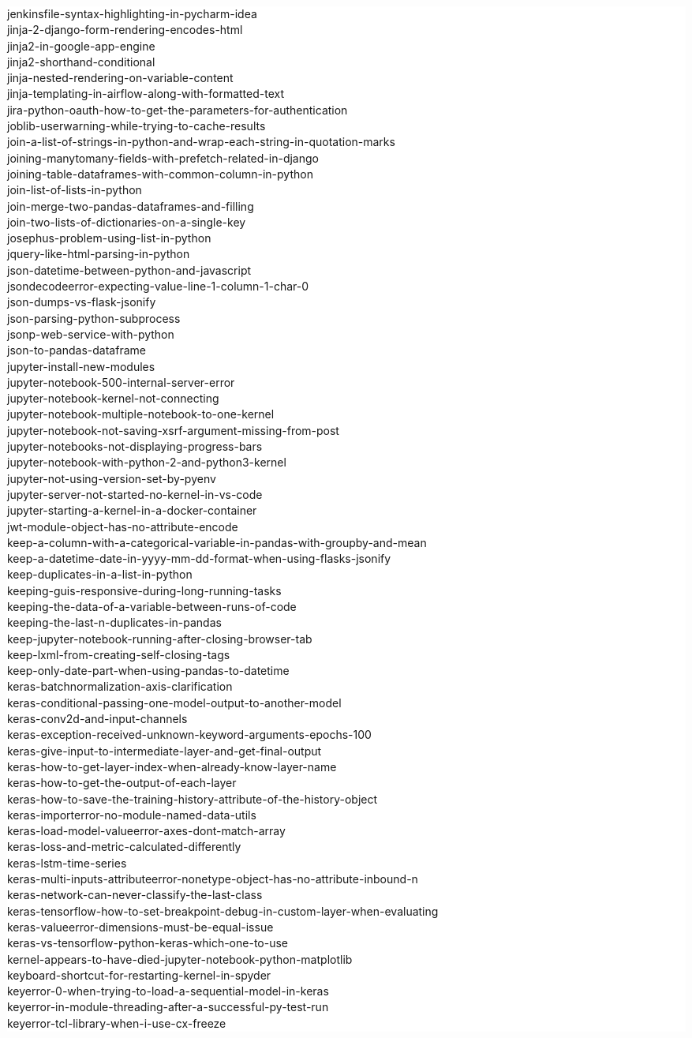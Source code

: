 jenkinsfile-syntax-highlighting-in-pycharm-idea<br>
jinja-2-django-form-rendering-encodes-html<br>
jinja2-in-google-app-engine<br>
jinja2-shorthand-conditional<br>
jinja-nested-rendering-on-variable-content<br>
jinja-templating-in-airflow-along-with-formatted-text<br>
jira-python-oauth-how-to-get-the-parameters-for-authentication<br>
joblib-userwarning-while-trying-to-cache-results<br>
join-a-list-of-strings-in-python-and-wrap-each-string-in-quotation-marks<br>
joining-manytomany-fields-with-prefetch-related-in-django<br>
joining-table-dataframes-with-common-column-in-python<br>
join-list-of-lists-in-python<br>
join-merge-two-pandas-dataframes-and-filling<br>
join-two-lists-of-dictionaries-on-a-single-key<br>
josephus-problem-using-list-in-python<br>
jquery-like-html-parsing-in-python<br>
json-datetime-between-python-and-javascript<br>
jsondecodeerror-expecting-value-line-1-column-1-char-0<br>
json-dumps-vs-flask-jsonify<br>
json-parsing-python-subprocess<br>
jsonp-web-service-with-python<br>
json-to-pandas-dataframe<br>
jupyter-install-new-modules<br>
jupyter-notebook-500-internal-server-error<br>
jupyter-notebook-kernel-not-connecting<br>
jupyter-notebook-multiple-notebook-to-one-kernel<br>
jupyter-notebook-not-saving-xsrf-argument-missing-from-post<br>
jupyter-notebooks-not-displaying-progress-bars<br>
jupyter-notebook-with-python-2-and-python3-kernel<br>
jupyter-not-using-version-set-by-pyenv<br>
jupyter-server-not-started-no-kernel-in-vs-code<br>
jupyter-starting-a-kernel-in-a-docker-container<br>
jwt-module-object-has-no-attribute-encode<br>
keep-a-column-with-a-categorical-variable-in-pandas-with-groupby-and-mean<br>
keep-a-datetime-date-in-yyyy-mm-dd-format-when-using-flasks-jsonify<br>
keep-duplicates-in-a-list-in-python<br>
keeping-guis-responsive-during-long-running-tasks<br>
keeping-the-data-of-a-variable-between-runs-of-code<br>
keeping-the-last-n-duplicates-in-pandas<br>
keep-jupyter-notebook-running-after-closing-browser-tab<br>
keep-lxml-from-creating-self-closing-tags<br>
keep-only-date-part-when-using-pandas-to-datetime<br>
keras-batchnormalization-axis-clarification<br>
keras-conditional-passing-one-model-output-to-another-model<br>
keras-conv2d-and-input-channels<br>
keras-exception-received-unknown-keyword-arguments-epochs-100<br>
keras-give-input-to-intermediate-layer-and-get-final-output<br>
keras-how-to-get-layer-index-when-already-know-layer-name<br>
keras-how-to-get-the-output-of-each-layer<br>
keras-how-to-save-the-training-history-attribute-of-the-history-object<br>
keras-importerror-no-module-named-data-utils<br>
keras-load-model-valueerror-axes-dont-match-array<br>
keras-loss-and-metric-calculated-differently<br>
keras-lstm-time-series<br>
keras-multi-inputs-attributeerror-nonetype-object-has-no-attribute-inbound-n<br>
keras-network-can-never-classify-the-last-class<br>
keras-tensorflow-how-to-set-breakpoint-debug-in-custom-layer-when-evaluating<br>
keras-valueerror-dimensions-must-be-equal-issue<br>
keras-vs-tensorflow-python-keras-which-one-to-use<br>
kernel-appears-to-have-died-jupyter-notebook-python-matplotlib<br>
keyboard-shortcut-for-restarting-kernel-in-spyder<br>
keyerror-0-when-trying-to-load-a-sequential-model-in-keras<br>
keyerror-in-module-threading-after-a-successful-py-test-run<br>
keyerror-tcl-library-when-i-use-cx-freeze<br>